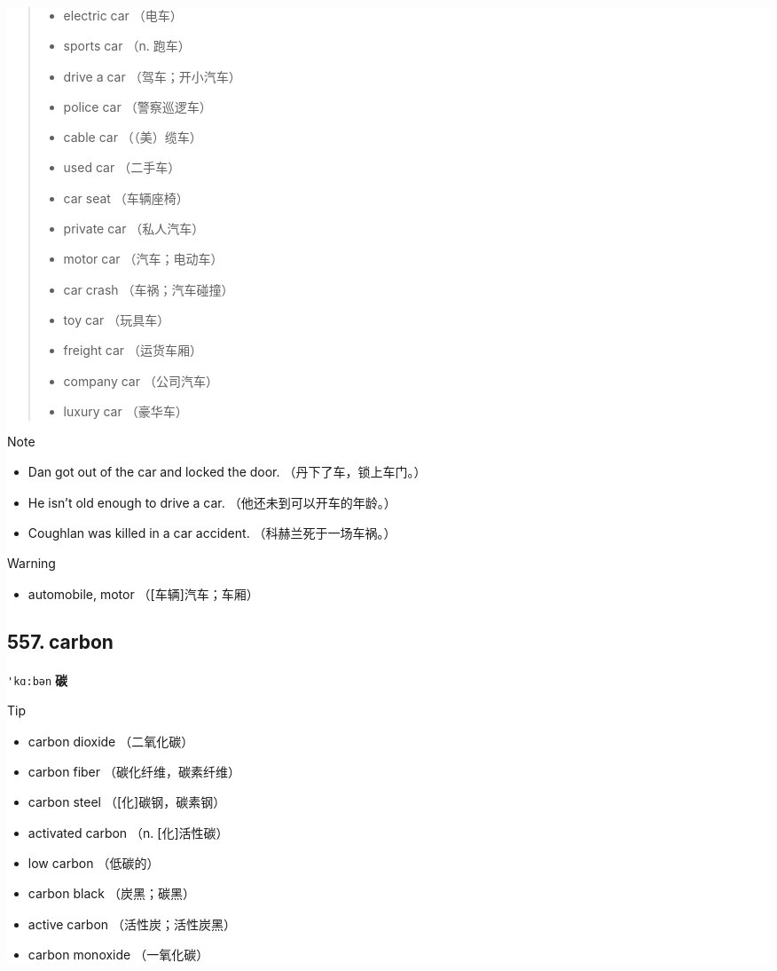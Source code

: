 >
> - electric car （电车）
>
> - sports car （n. 跑车）
>
> - drive a car （驾车；开小汽车）
>
> - police car （警察巡逻车）
>
> - cable car （（美）缆车）
>
> - used car （二手车）
>
> - car seat （车辆座椅）
>
> - private car （私人汽车）
>
> - motor car （汽车；电动车）
>
> - car crash （车祸；汽车碰撞）
>
> - toy car （玩具车）
>
> - freight car （运货车厢）
>
> - company car （公司汽车）
>
> - luxury car （豪华车）
>

> [!NOTE]
>
> - Dan got out of the car and locked the door. （丹下了车，锁上车门。）
>
> - He isn’t old enough to drive a car. （他还未到可以开车的年龄。）
>
> - Coughlan was killed in a car accident. （科赫兰死于一场车祸。）
>

> [!WARNING]
>
> - automobile, motor （[车辆]汽车；车厢）
>

## 557. carbon

`'kɑ:bən`  **碳**

> [!TIP]
>
> - carbon dioxide （二氧化碳）
>
> - carbon fiber （碳化纤维，碳素纤维）
>
> - carbon steel （[化]碳钢，碳素钢）
>
> - activated carbon （n. [化]活性碳）
>
> - low carbon （低碳的）
>
> - carbon black （炭黑；碳黑）
>
> - active carbon （活性炭；活性炭黑）
>
> - carbon monoxide （一氧化碳）